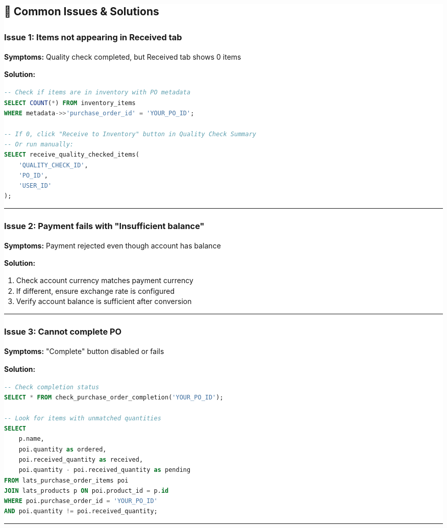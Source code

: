 
## 🐛 Common Issues & Solutions

### Issue 1: Items not appearing in Received tab
**Symptoms:** Quality check completed, but Received tab shows 0 items

**Solution:**
```sql
-- Check if items are in inventory with PO metadata
SELECT COUNT(*) FROM inventory_items 
WHERE metadata->>'purchase_order_id' = 'YOUR_PO_ID';

-- If 0, click "Receive to Inventory" button in Quality Check Summary
-- Or run manually:
SELECT receive_quality_checked_items(
    'QUALITY_CHECK_ID',
    'PO_ID',
    'USER_ID'
);
```

---

### Issue 2: Payment fails with "Insufficient balance"
**Symptoms:** Payment rejected even though account has balance

**Solution:**
1. Check account currency matches payment currency
2. If different, ensure exchange rate is configured
3. Verify account balance is sufficient after conversion

---

### Issue 3: Cannot complete PO
**Symptoms:** "Complete" button disabled or fails

**Solution:**
```sql
-- Check completion status
SELECT * FROM check_purchase_order_completion('YOUR_PO_ID');

-- Look for items with unmatched quantities
SELECT 
    p.name,
    poi.quantity as ordered,
    poi.received_quantity as received,
    poi.quantity - poi.received_quantity as pending
FROM lats_purchase_order_items poi
JOIN lats_products p ON poi.product_id = p.id
WHERE poi.purchase_order_id = 'YOUR_PO_ID'
AND poi.quantity != poi.received_quantity;
```

---
